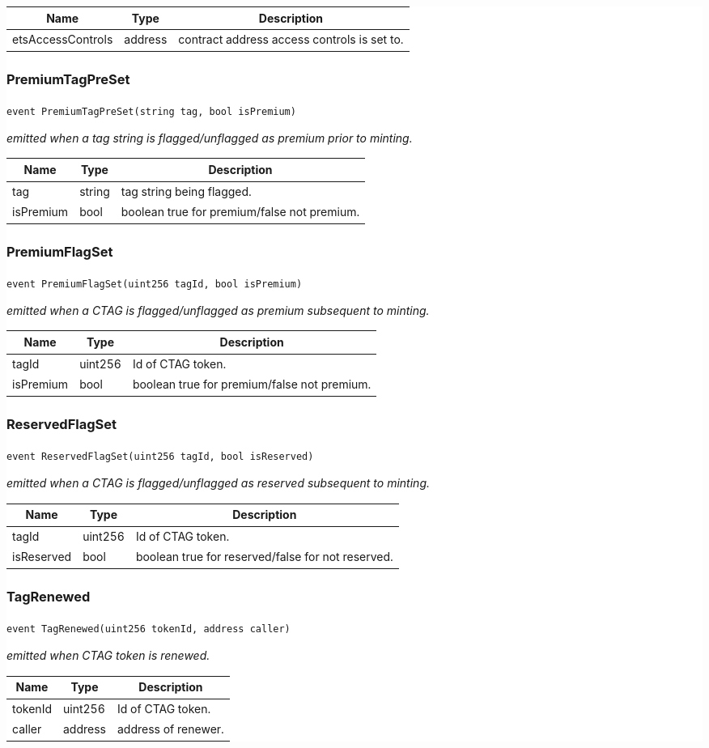 | Name              | Type    | Description                                 |
| ----------------- | ------- | ------------------------------------------- |
| etsAccessControls | address | contract address access controls is set to. |

### PremiumTagPreSet

```solidity
event PremiumTagPreSet(string tag, bool isPremium)
```

_emitted when a tag string is flagged/unflagged as premium prior to minting._

| Name      | Type   | Description                                 |
| --------- | ------ | ------------------------------------------- |
| tag       | string | tag string being flagged.                   |
| isPremium | bool   | boolean true for premium/false not premium. |

### PremiumFlagSet

```solidity
event PremiumFlagSet(uint256 tagId, bool isPremium)
```

_emitted when a CTAG is flagged/unflagged as premium subsequent to minting._

| Name      | Type    | Description                                 |
| --------- | ------- | ------------------------------------------- |
| tagId     | uint256 | Id of CTAG token.                           |
| isPremium | bool    | boolean true for premium/false not premium. |

### ReservedFlagSet

```solidity
event ReservedFlagSet(uint256 tagId, bool isReserved)
```

_emitted when a CTAG is flagged/unflagged as reserved subsequent to minting._

| Name       | Type    | Description                                       |
| ---------- | ------- | ------------------------------------------------- |
| tagId      | uint256 | Id of CTAG token.                                 |
| isReserved | bool    | boolean true for reserved/false for not reserved. |

### TagRenewed

```solidity
event TagRenewed(uint256 tokenId, address caller)
```

_emitted when CTAG token is renewed._

| Name    | Type    | Description         |
| ------- | ------- | ------------------- |
| tokenId | uint256 | Id of CTAG token.   |
| caller  | address | address of renewer. |
